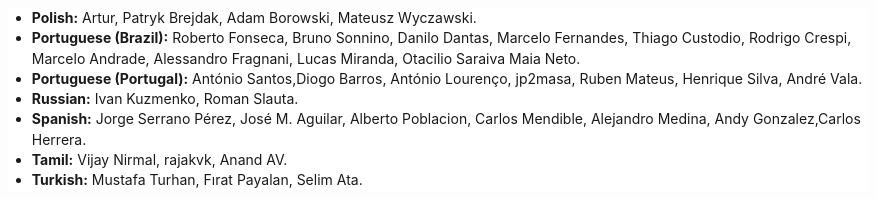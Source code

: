 * **Polish:** Artur, Patryk Brejdak, Adam Borowski, Mateusz Wyczawski.
* **Portuguese (Brazil):** Roberto Fonseca, Bruno Sonnino, Danilo Dantas, Marcelo Fernandes, Thiago Custodio, Rodrigo Crespi, Marcelo Andrade, Alessandro Fragnani, Lucas Miranda, Otacilio Saraiva Maia Neto.
* **Portuguese (Portugal):** António Santos,Diogo Barros, António Lourenço, jp2masa, Ruben Mateus, Henrique Silva, André Vala.
* **Russian:** Ivan Kuzmenko, Roman Slauta.
* **Spanish:** Jorge Serrano Pérez, José M. Aguilar, Alberto Poblacion, Carlos Mendible, Alejandro Medina, Andy Gonzalez,Carlos Herrera.
* **Tamil:** Vijay Nirmal, rajakvk, Anand AV.
* **Turkish:** Mustafa Turhan, Fırat Payalan, Selim Ata.


<a id="scroll-to-top" role="button" aria-label="scroll to top" href="#"><span class="icon"></span></a>
<link rel="stylesheet" type="text/css" href="css/inproduct_releasenotes.css"/>

